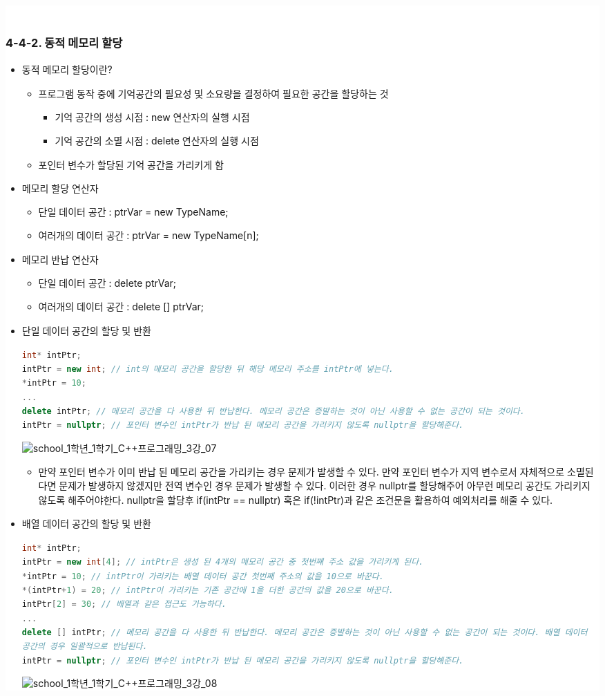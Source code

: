 <br>

### 4-4-2. 동적 메모리 할당

- 동적 메모리 할당이란?

  - 프로그램 동작 중에 기억공간의 필요성 및 소요량을 결정하여 필요한 공간을 할당하는 것

    - 기억 공간의 생성 시점 : new 연산자의 실행 시점

    - 기억 공간의 소멸 시점 : delete 연산자의 실행 시점

  - 포인터 변수가 할당된 기억 공간을 가리키게 함

- 메모리 할당 연산자

  - 단일 데이터 공간 : ptrVar = new TypeName;

  - 여러개의 데이터 공간 : ptrVar = new TypeName[n];

- 메모리 반납 연산자

  - 단일 데이터 공간 : delete ptrVar;

  - 여러개의 데이터 공간 : delete [] ptrVar;

- 단일 데이터 공간의 할당 및 반환

  ```cpp
  int* intPtr;
  intPtr = new int; // int의 메모리 공간을 할당한 뒤 해당 메모리 주소를 intPtr에 넣는다.
  *intPtr = 10;
  ...
  delete intPtr; // 메모리 공간을 다 사용한 뒤 반납한다. 메모리 공간은 증발하는 것이 아닌 사용할 수 없는 공간이 되는 것이다.
  intPtr = nullptr; // 포인터 변수인 intPtr가 반납 된 메모리 공간을 가리키지 않도록 nullptr을 할당해준다.
  ```

  ![school_1학년_1학기_C++프로그래밍_3강_07](https://github.com/Yu-jae-min/Basic-concept/assets/85284246/ce320174-bb80-4141-9a24-5aff36eefa04)

  - 만약 포인터 변수가 이미 반납 된 메모리 공간을 가리키는 경우 문제가 발생할 수 있다. 만약 포인터 변수가 지역 변수로서 자체적으로 소멸된다면 문제가 발생하지 않겠지만 전역 변수인 경우 문제가 발생할 수 있다. 이러한 경우 nullptr를 할당해주어 아무런 메모리 공간도 가리키지 않도록 해주어야한다. nullptr을 할당후 if(intPtr == nullptr) 혹은 if(!intPtr)과 같은 조건문을 활용하여 예외처리를 해줄 수 있다.

- 배열 데이터 공간의 할당 및 반환

  ```cpp
  int* intPtr;
  intPtr = new int[4]; // intPtr은 생성 된 4개의 메모리 공간 중 첫번째 주소 값을 가리키게 된다.
  *intPtr = 10; // intPtr이 가리키는 배열 데이터 공간 첫번째 주소의 값을 10으로 바꾼다.
  *(intPtr+1) = 20; // intPtr이 가리키는 기존 공간에 1을 더한 공간의 값을 20으로 바꾼다.
  intPtr[2] = 30; // 배열과 같은 접근도 가능하다.
  ...
  delete [] intPtr; // 메모리 공간을 다 사용한 뒤 반납한다. 메모리 공간은 증발하는 것이 아닌 사용할 수 없는 공간이 되는 것이다. 배열 데이터 공간의 경우 일괄적으로 반납된다.
  intPtr = nullptr; // 포인터 변수인 intPtr가 반납 된 메모리 공간을 가리키지 않도록 nullptr을 할당해준다.
  ```

  ![school_1학년_1학기_C++프로그래밍_3강_08](https://github.com/Yu-jae-min/Basic-concept/assets/85284246/5f8af81a-282d-4d64-a0e4-541eaec8bc34)
